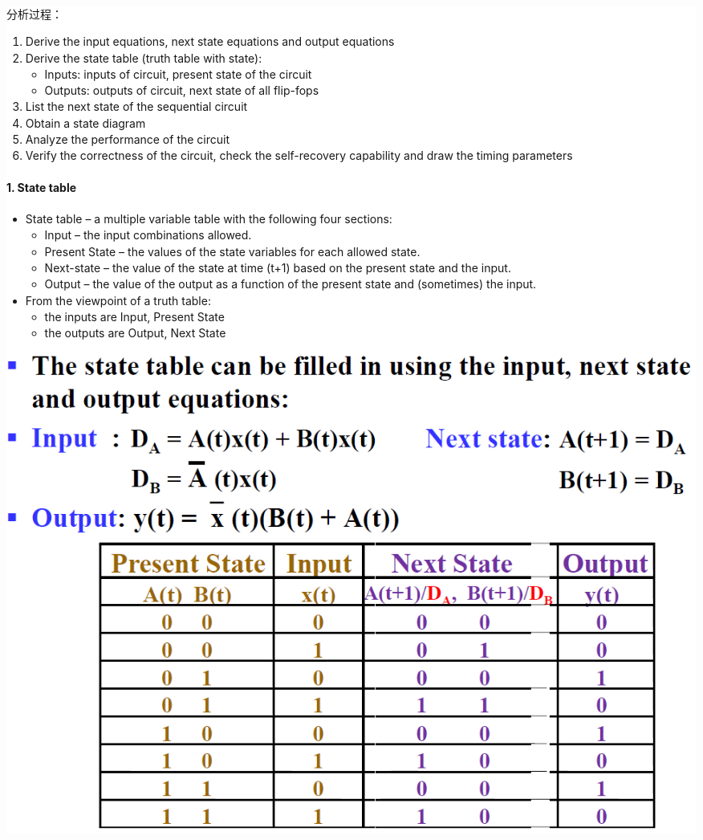 分析过程：
1. Derive the input equations, next state equations and output equations
2. Derive the state table (truth table with state):
    - Inputs: inputs of circuit, present state of the circuit
    - Outputs: outputs of circuit, next state of all flip-fops
3. List the next state of the sequential circuit
4. Obtain a state diagram
5. Analyze the performance of the circuit
6. Verify the correctness of the circuit, check the self-recovery capability and draw the timing parameters

#### 1. State table
- State table – a multiple variable table with the following four sections:
    - Input – the input combinations allowed.
    - Present State – the values of the state variables for each allowed state.
    - Next-state – the value of the state at time (t+1) based on the present state and the input.
    - Output – the value of the output as a function of the present state and (sometimes) the input.
- From the viewpoint of a truth table:
    - the inputs are Input, Present State
    - the outputs are Output, Next State

![4.26](4.26.png)
